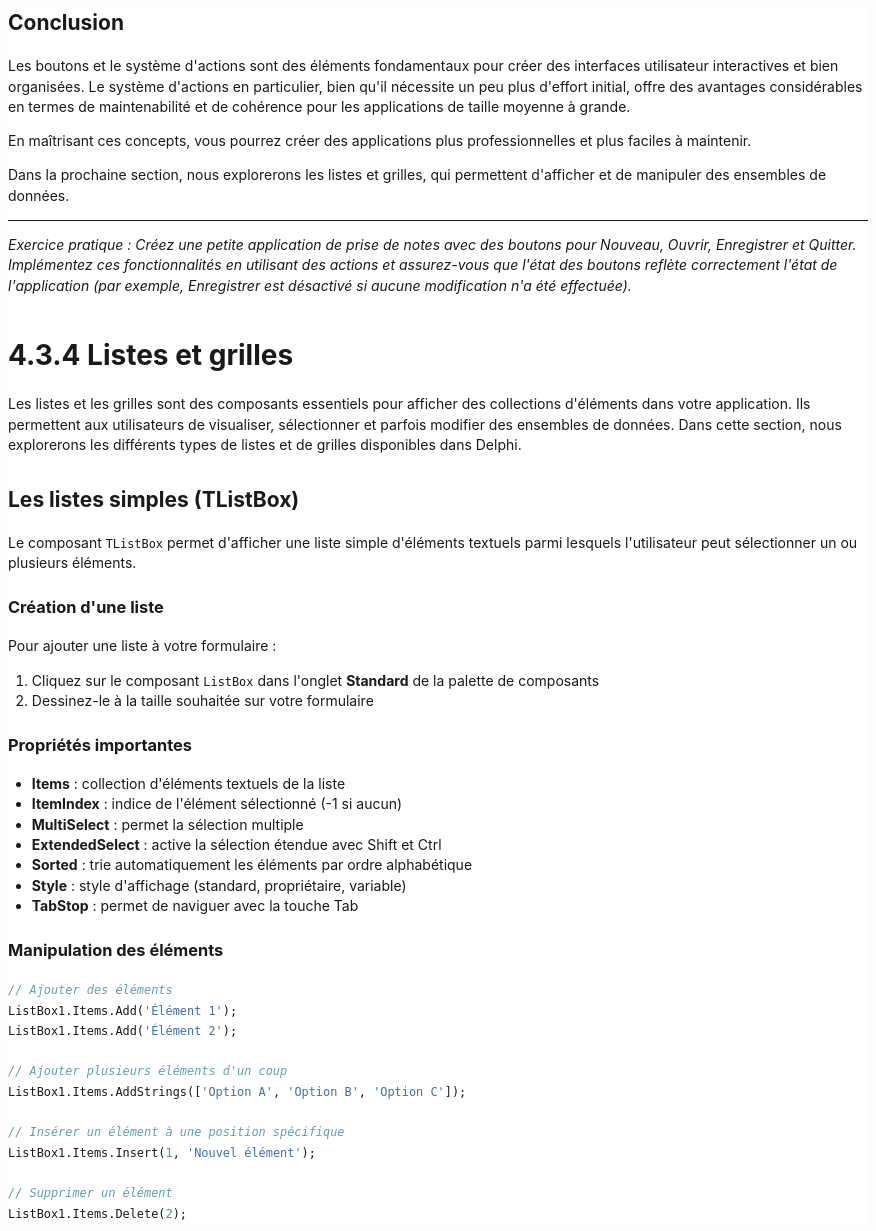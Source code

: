 ## Conclusion

Les boutons et le système d'actions sont des éléments fondamentaux pour créer des interfaces utilisateur interactives et bien organisées. Le système d'actions en particulier, bien qu'il nécessite un peu plus d'effort initial, offre des avantages considérables en termes de maintenabilité et de cohérence pour les applications de taille moyenne à grande.

En maîtrisant ces concepts, vous pourrez créer des applications plus professionnelles et plus faciles à maintenir.

Dans la prochaine section, nous explorerons les listes et grilles, qui permettent d'afficher et de manipuler des ensembles de données.

---

*Exercice pratique : Créez une petite application de prise de notes avec des boutons pour Nouveau, Ouvrir, Enregistrer et Quitter. Implémentez ces fonctionnalités en utilisant des actions et assurez-vous que l'état des boutons reflète correctement l'état de l'application (par exemple, Enregistrer est désactivé si aucune modification n'a été effectuée).*

# 4.3.4 Listes et grilles

Les listes et les grilles sont des composants essentiels pour afficher des collections d'éléments dans votre application. Ils permettent aux utilisateurs de visualiser, sélectionner et parfois modifier des ensembles de données. Dans cette section, nous explorerons les différents types de listes et de grilles disponibles dans Delphi.

## Les listes simples (TListBox)

Le composant `TListBox` permet d'afficher une liste simple d'éléments textuels parmi lesquels l'utilisateur peut sélectionner un ou plusieurs éléments.

### Création d'une liste

Pour ajouter une liste à votre formulaire :
1. Cliquez sur le composant `ListBox` dans l'onglet **Standard** de la palette de composants
2. Dessinez-le à la taille souhaitée sur votre formulaire

### Propriétés importantes

- **Items** : collection d'éléments textuels de la liste
- **ItemIndex** : indice de l'élément sélectionné (-1 si aucun)
- **MultiSelect** : permet la sélection multiple
- **ExtendedSelect** : active la sélection étendue avec Shift et Ctrl
- **Sorted** : trie automatiquement les éléments par ordre alphabétique
- **Style** : style d'affichage (standard, propriétaire, variable)
- **TabStop** : permet de naviguer avec la touche Tab

### Manipulation des éléments

```pascal
// Ajouter des éléments
ListBox1.Items.Add('Élément 1');
ListBox1.Items.Add('Élément 2');

// Ajouter plusieurs éléments d'un coup
ListBox1.Items.AddStrings(['Option A', 'Option B', 'Option C']);

// Insérer un élément à une position spécifique
ListBox1.Items.Insert(1, 'Nouvel élément');

// Supprimer un élément
ListBox1.Items.Delete(2);

```